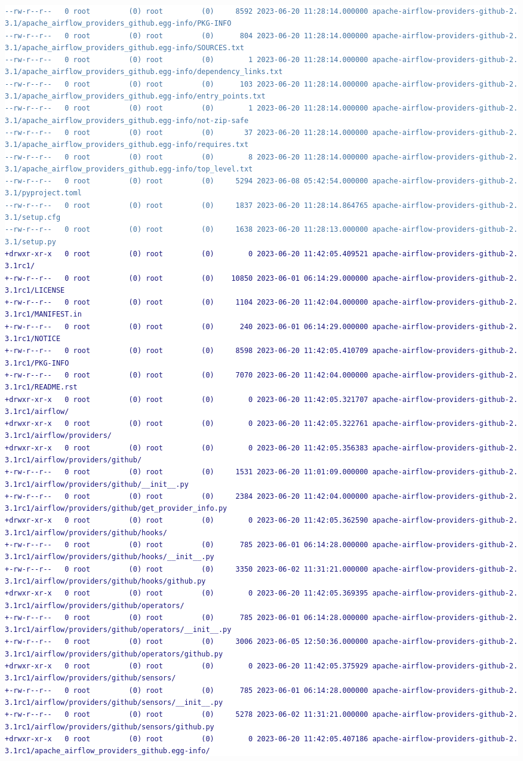 ```diff
--rw-r--r--   0 root         (0) root         (0)     8592 2023-06-20 11:28:14.000000 apache-airflow-providers-github-2.3.1/apache_airflow_providers_github.egg-info/PKG-INFO
--rw-r--r--   0 root         (0) root         (0)      804 2023-06-20 11:28:14.000000 apache-airflow-providers-github-2.3.1/apache_airflow_providers_github.egg-info/SOURCES.txt
--rw-r--r--   0 root         (0) root         (0)        1 2023-06-20 11:28:14.000000 apache-airflow-providers-github-2.3.1/apache_airflow_providers_github.egg-info/dependency_links.txt
--rw-r--r--   0 root         (0) root         (0)      103 2023-06-20 11:28:14.000000 apache-airflow-providers-github-2.3.1/apache_airflow_providers_github.egg-info/entry_points.txt
--rw-r--r--   0 root         (0) root         (0)        1 2023-06-20 11:28:14.000000 apache-airflow-providers-github-2.3.1/apache_airflow_providers_github.egg-info/not-zip-safe
--rw-r--r--   0 root         (0) root         (0)       37 2023-06-20 11:28:14.000000 apache-airflow-providers-github-2.3.1/apache_airflow_providers_github.egg-info/requires.txt
--rw-r--r--   0 root         (0) root         (0)        8 2023-06-20 11:28:14.000000 apache-airflow-providers-github-2.3.1/apache_airflow_providers_github.egg-info/top_level.txt
--rw-r--r--   0 root         (0) root         (0)     5294 2023-06-08 05:42:54.000000 apache-airflow-providers-github-2.3.1/pyproject.toml
--rw-r--r--   0 root         (0) root         (0)     1837 2023-06-20 11:28:14.864765 apache-airflow-providers-github-2.3.1/setup.cfg
--rw-r--r--   0 root         (0) root         (0)     1638 2023-06-20 11:28:13.000000 apache-airflow-providers-github-2.3.1/setup.py
+drwxr-xr-x   0 root         (0) root         (0)        0 2023-06-20 11:42:05.409521 apache-airflow-providers-github-2.3.1rc1/
+-rw-r--r--   0 root         (0) root         (0)    10850 2023-06-01 06:14:29.000000 apache-airflow-providers-github-2.3.1rc1/LICENSE
+-rw-r--r--   0 root         (0) root         (0)     1104 2023-06-20 11:42:04.000000 apache-airflow-providers-github-2.3.1rc1/MANIFEST.in
+-rw-r--r--   0 root         (0) root         (0)      240 2023-06-01 06:14:29.000000 apache-airflow-providers-github-2.3.1rc1/NOTICE
+-rw-r--r--   0 root         (0) root         (0)     8598 2023-06-20 11:42:05.410709 apache-airflow-providers-github-2.3.1rc1/PKG-INFO
+-rw-r--r--   0 root         (0) root         (0)     7070 2023-06-20 11:42:04.000000 apache-airflow-providers-github-2.3.1rc1/README.rst
+drwxr-xr-x   0 root         (0) root         (0)        0 2023-06-20 11:42:05.321707 apache-airflow-providers-github-2.3.1rc1/airflow/
+drwxr-xr-x   0 root         (0) root         (0)        0 2023-06-20 11:42:05.322761 apache-airflow-providers-github-2.3.1rc1/airflow/providers/
+drwxr-xr-x   0 root         (0) root         (0)        0 2023-06-20 11:42:05.356383 apache-airflow-providers-github-2.3.1rc1/airflow/providers/github/
+-rw-r--r--   0 root         (0) root         (0)     1531 2023-06-20 11:01:09.000000 apache-airflow-providers-github-2.3.1rc1/airflow/providers/github/__init__.py
+-rw-r--r--   0 root         (0) root         (0)     2384 2023-06-20 11:42:04.000000 apache-airflow-providers-github-2.3.1rc1/airflow/providers/github/get_provider_info.py
+drwxr-xr-x   0 root         (0) root         (0)        0 2023-06-20 11:42:05.362590 apache-airflow-providers-github-2.3.1rc1/airflow/providers/github/hooks/
+-rw-r--r--   0 root         (0) root         (0)      785 2023-06-01 06:14:28.000000 apache-airflow-providers-github-2.3.1rc1/airflow/providers/github/hooks/__init__.py
+-rw-r--r--   0 root         (0) root         (0)     3350 2023-06-02 11:31:21.000000 apache-airflow-providers-github-2.3.1rc1/airflow/providers/github/hooks/github.py
+drwxr-xr-x   0 root         (0) root         (0)        0 2023-06-20 11:42:05.369395 apache-airflow-providers-github-2.3.1rc1/airflow/providers/github/operators/
+-rw-r--r--   0 root         (0) root         (0)      785 2023-06-01 06:14:28.000000 apache-airflow-providers-github-2.3.1rc1/airflow/providers/github/operators/__init__.py
+-rw-r--r--   0 root         (0) root         (0)     3006 2023-06-05 12:50:36.000000 apache-airflow-providers-github-2.3.1rc1/airflow/providers/github/operators/github.py
+drwxr-xr-x   0 root         (0) root         (0)        0 2023-06-20 11:42:05.375929 apache-airflow-providers-github-2.3.1rc1/airflow/providers/github/sensors/
+-rw-r--r--   0 root         (0) root         (0)      785 2023-06-01 06:14:28.000000 apache-airflow-providers-github-2.3.1rc1/airflow/providers/github/sensors/__init__.py
+-rw-r--r--   0 root         (0) root         (0)     5278 2023-06-02 11:31:21.000000 apache-airflow-providers-github-2.3.1rc1/airflow/providers/github/sensors/github.py
+drwxr-xr-x   0 root         (0) root         (0)        0 2023-06-20 11:42:05.407186 apache-airflow-providers-github-2.3.1rc1/apache_airflow_providers_github.egg-info/
```